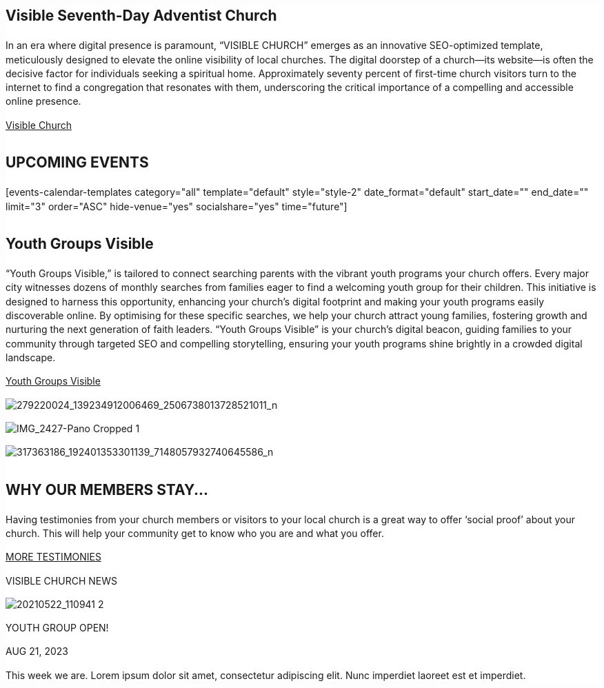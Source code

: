 Visible Seventh-Day Adventist Church
------------------------------------

In an era where digital presence is paramount, “VISIBLE CHURCH” emerges as an innovative SEO-optimized template, meticulously designed to elevate the online visibility of local churches. The digital doorstep of a church—its website—is often the decisive factor for individuals seeking a spiritual home. Approximately seventy percent of first-time church visitors turn to the internet to find a congregation that resonates with them, underscoring the critical importance of a compelling and accessible online presence.

[Visible Church](https://www.truedisciple.org/)

UPCOMING EVENTS
---------------

[events-calendar-templates category="all" template="default" style="style-2" date\_format="default" start\_date="" end\_date="" limit="3" order="ASC" hide-venue="yes" socialshare="yes" time="future"]

Youth Groups Visible
--------------------

“Youth Groups Visible,” is tailored to connect searching parents with the vibrant youth programs your church offers. Every major city witnesses dozens of monthly searches from families eager to find a welcoming youth group for their children. This initiative is designed to harness this opportunity, enhancing your church’s digital footprint and making your youth programs easily discoverable online. By optimising for these specific searches, we help your church attract young families, fostering growth and nurturing the next generation of faith leaders. “Youth Groups Visible” is your church’s digital beacon, guiding families to your community through targeted SEO and compelling storytelling, ensuring your youth programs shine brightly in a crowded digital landscape.

[Youth Groups Visible](https://www.truedisciple.org/)

![](https://www.truedisciple.org/wp-content/uploads/2024/02/279220024_139234912006469_2506738013728521011_n-e1693802039304.jpg "279220024_139234912006469_2506738013728521011_n")

![](https://www.truedisciple.org/wp-content/uploads/2024/02/IMG_2427-Pano-Cropped-1.jpg "IMG_2427-Pano Cropped 1")

![](https://www.truedisciple.org/wp-content/uploads/2024/02/317363186_192401353301139_7148057932740645586_n.jpg "317363186_192401353301139_7148057932740645586_n")

WHY OUR MEMBERS STAY...
-----------------------

Having testimonies from your church members or visitors to your local church is a great way to offer ‘social proof’ about your church. This will help your community get to know who you are and what you offer.

[MORE TESTIMONIES](https://www.truedisciple.org/)

VISIBLE CHURCH NEWS

![](https://www.truedisciple.org/wp-content/uploads/2024/02/20210522_110941-2.jpg "20210522_110941 2")

YOUTH GROUP OPEN!

AUG 21, 2023

This week we are. Lorem ipsum dolor sit amet, consectetur adipiscing elit. Nunc imperdiet laoreet est et imperdiet.
